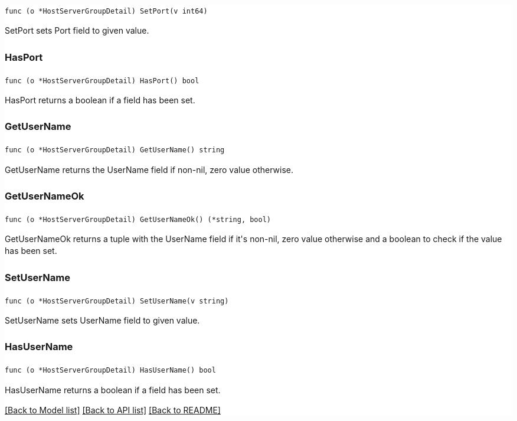 `func (o *HostServerGroupDetail) SetPort(v int64)`

SetPort sets Port field to given value.

### HasPort

`func (o *HostServerGroupDetail) HasPort() bool`

HasPort returns a boolean if a field has been set.

### GetUserName

`func (o *HostServerGroupDetail) GetUserName() string`

GetUserName returns the UserName field if non-nil, zero value otherwise.

### GetUserNameOk

`func (o *HostServerGroupDetail) GetUserNameOk() (*string, bool)`

GetUserNameOk returns a tuple with the UserName field if it's non-nil, zero value otherwise
and a boolean to check if the value has been set.

### SetUserName

`func (o *HostServerGroupDetail) SetUserName(v string)`

SetUserName sets UserName field to given value.

### HasUserName

`func (o *HostServerGroupDetail) HasUserName() bool`

HasUserName returns a boolean if a field has been set.


[[Back to Model list]](../README.md#documentation-for-models) [[Back to API list]](../README.md#documentation-for-api-endpoints) [[Back to README]](../README.md)


